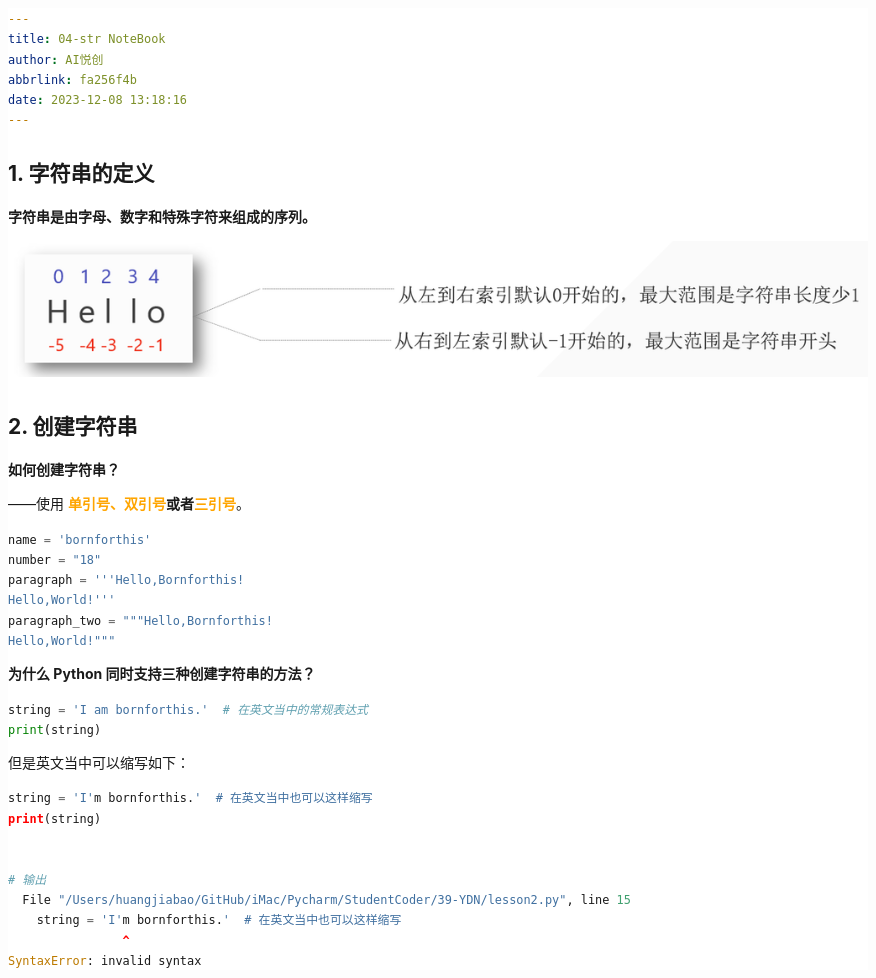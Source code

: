 ```yaml
---
title: 04-str NoteBook
author: AI悦创
abbrlink: fa256f4b
date: 2023-12-08 13:18:16
---
```


## 1. 字符串的定义

**字符串是由字母、数字和特殊字符来组成的序列。**

![有序性](04-python-string/image-20231208131933540.png)

## 2. 创建字符串

**如何创建字符串？**

——使用 **<span style="color:orange">单引号、双引号</span>或者<span style="color:orange">三引号</span>**。

```python
name = 'bornforthis'
number = "18"
paragraph = '''Hello,Bornforthis!
Hello,World!'''
paragraph_two = """Hello,Bornforthis!
Hello,World!"""
```

**为什么 Python 同时支持三种创建字符串的方法？**

```python
string = 'I am bornforthis.'  # 在英文当中的常规表达式
print(string)
```

但是英文当中可以缩写如下：

```python
string = 'I'm bornforthis.'  # 在英文当中也可以这样缩写
print(string)


# 输出
  File "/Users/huangjiabao/GitHub/iMac/Pycharm/StudentCoder/39-YDN/lesson2.py", line 15
    string = 'I'm bornforthis.'  # 在英文当中也可以这样缩写
                ^
SyntaxError: invalid syntax
```
